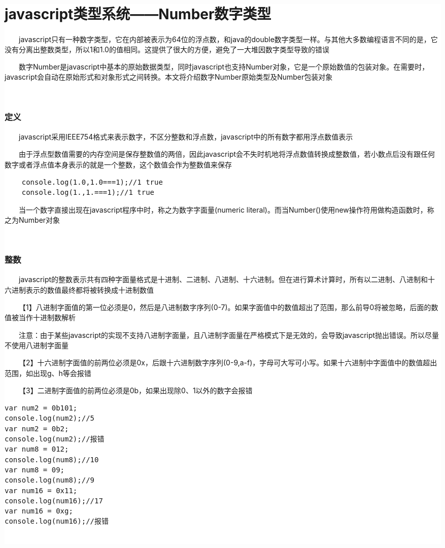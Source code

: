 # javascript类型系统——Number数字类型

&emsp;&emsp;javascript只有一种数字类型，它在内部被表示为64位的浮点数，和java的double数字类型一样。与其他大多数编程语言不同的是，它没有分离出整数类型，所以1和1.0的值相同。这提供了很大的方便，避免了一大堆因数字类型导致的错误

&emsp;&emsp;数字Number是javascript中基本的原始数据类型，同时javascript也支持Number对象，它是一个原始数值的包装对象。在需要时，javascript会自动在原始形式和对象形式之间转换。本文将介绍数字Number原始类型及Number包装对象

&nbsp;

### 定义

&emsp;&emsp;javascript采用IEEE754格式来表示数字，不区分整数和浮点数，javascript中的所有数字都用浮点数值表示

&emsp;&emsp;由于浮点型数值需要的内存空间是保存整数值的两倍，因此javascript会不失时机地将浮点数值转换成整数值，若小数点后没有跟任何数字或者浮点值本身表示的就是一个整数，这个数值会作为整数值来保存

<div>
<pre>    console.log(1.0,1.0===1);//1 true
    console.log(1.,1.===1);//1 true</pre>
</div>

&emsp;&emsp;当一个数字直接出现在javascript程序中时，称之为数字字面量(numeric literal)。而当Number()使用new操作符用做构造函数时，称之为Number对象

&nbsp;

### 整数

&emsp;&emsp;javascript的整数表示共有四种字面量格式是十进制、二进制、八进制、十六进制。但在进行算术计算时，所有以二进制、八进制和十六进制表示的数值最终都将被转换成十进制数值

&emsp;&emsp;【1】八进制字面值的第一位必须是0，然后是八进制数字序列(0-7)。如果字面值中的数值超出了范围，那么前导0将被忽略，后面的数值被当作十进制数解析

&emsp;&emsp;注意：由于某些javascript的实现不支持八进制字面量，且八进制字面量在严格模式下是无效的，会导致javascript抛出错误。所以尽量不使用八进制字面量

&emsp;&emsp;【2】十六进制字面值的前两位必须是0x，后跟十六进制数字序列(0-9,a-f)，字母可大写可小写。如果十六进制中字面值中的数值超出范围，如出现g、h等会报错

&emsp;&emsp;【3】二进制字面值的前两位必须是0b，如果出现除0、1以外的数字会报错

<div>
<pre>var num2 = 0b101;
console.log(num2);//5
var num2 = 0b2;
console.log(num2);//报错
var num8 = 012;
console.log(num8);//10
var num8 = 09;
console.log(num8);//9
var num16 = 0x11;
console.log(num16);//17
var num16 = 0xg;
console.log(num16);//报错</pre>
</div>

&nbsp;
